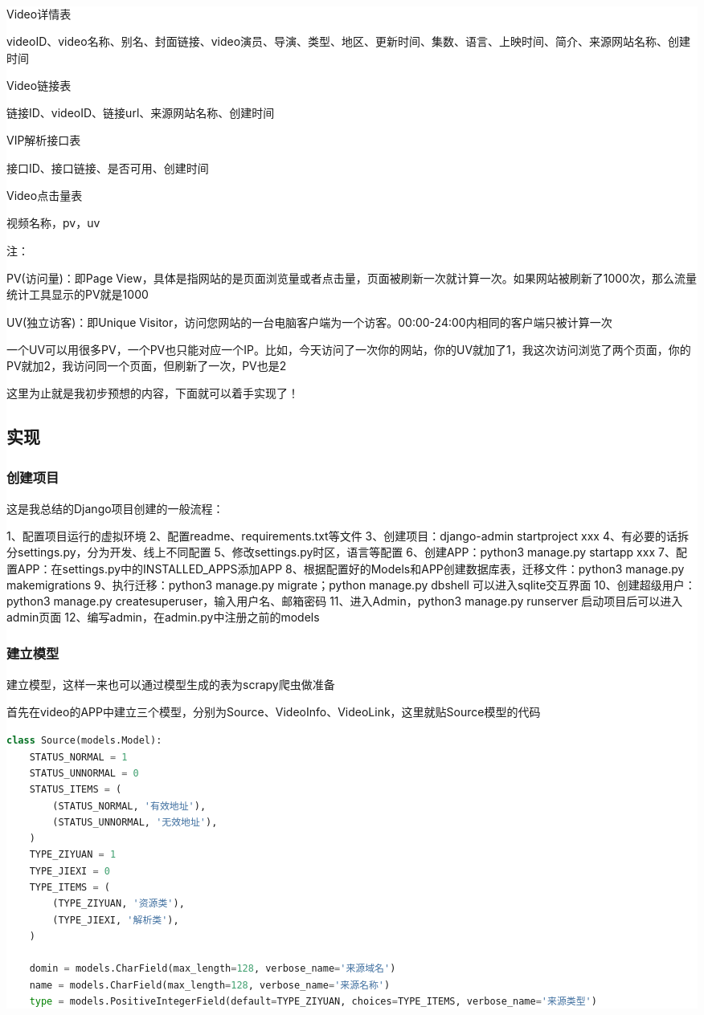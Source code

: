 <span id="inline-blue">Video详情表</span>

videoID、video名称、别名、封面链接、video演员、导演、类型、地区、更新时间、集数、语言、上映时间、简介、来源网站名称、创建时间

<span id="inline-blue">Video链接表</span>

链接ID、videoID、链接url、来源网站名称、创建时间

<span id="inline-blue">VIP解析接口表</span>

接口ID、接口链接、是否可用、创建时间

<span id="inline-blue">Video点击量表</span>

视频名称，pv，uv

<div class="note info"><p>注：</p></div>

PV(访问量)：即Page View，具体是指网站的是页面浏览量或者点击量，页面被刷新一次就计算一次。如果网站被刷新了1000次，那么流量统计工具显示的PV就是1000

UV(独立访客)：即Unique Visitor，访问您网站的一台电脑客户端为一个访客。00:00-24:00内相同的客户端只被计算一次

一个UV可以用很多PV，一个PV也只能对应一个IP。比如，今天访问了一次你的网站，你的UV就加了1，我这次访问浏览了两个页面，你的PV就加2，我访问同一个页面，但刷新了一次，PV也是2

这里为止就是我初步预想的内容，下面就可以着手实现了！

## 实现

### 创建项目

这是我总结的Django项目创建的一般流程：

1、配置项目运行的虚拟环境
2、配置readme、requirements.txt等文件
3、创建项目：django-admin startproject xxx
4、有必要的话拆分settings.py，分为开发、线上不同配置
5、修改settings.py时区，语言等配置
6、创建APP：python3 manage.py startapp xxx
7、配置APP：在settings.py中的INSTALLED_APPS添加APP
8、根据配置好的Models和APP创建数据库表，迁移文件：python3 manage.py makemigrations
9、执行迁移：python3 manage.py migrate；python manage.py dbshell 可以进入sqlite交互界面
10、创建超级用户：python3 manage.py createsuperuser，输入用户名、邮箱密码
11、进入Admin，python3 manage.py runserver 启动项目后可以进入admin页面
12、编写admin，在admin.py中注册之前的models

### 建立模型

建立模型，这样一来也可以通过模型生成的表为scrapy爬虫做准备

首先在video的APP中建立三个模型，分别为Source、VideoInfo、VideoLink，这里就贴Source模型的代码

``` python
class Source(models.Model):
    STATUS_NORMAL = 1
    STATUS_UNNORMAL = 0
    STATUS_ITEMS = (
        (STATUS_NORMAL, '有效地址'),
        (STATUS_UNNORMAL, '无效地址'),
    )
    TYPE_ZIYUAN = 1
    TYPE_JIEXI = 0
    TYPE_ITEMS = (
        (TYPE_ZIYUAN, '资源类'),
        (TYPE_JIEXI, '解析类'),
    )

    domin = models.CharField(max_length=128, verbose_name='来源域名')
    name = models.CharField(max_length=128, verbose_name='来源名称')
    type = models.PositiveIntegerField(default=TYPE_ZIYUAN, choices=TYPE_ITEMS, verbose_name='来源类型')
```
